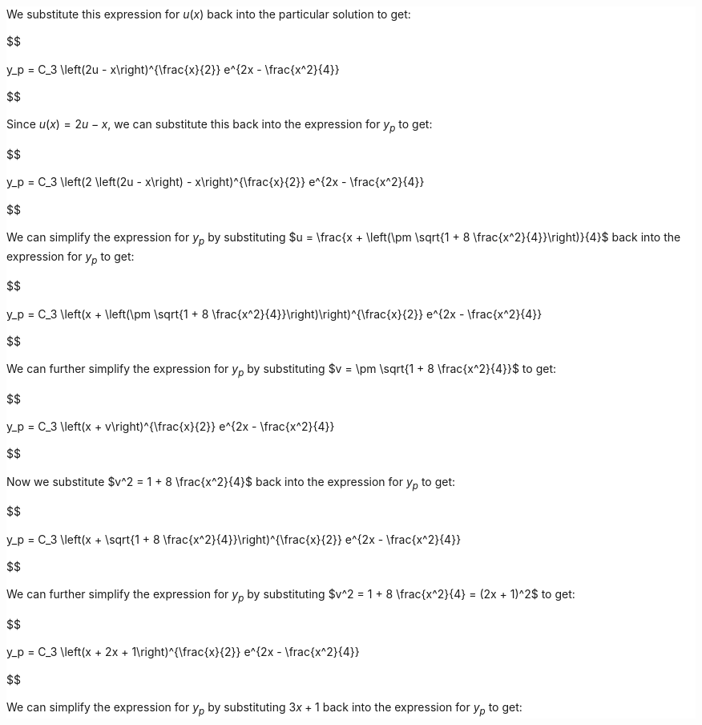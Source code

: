 

   We substitute this expression for $u(x)$ back into the particular solution to get:

   $$

   y_p = C_3 \left(2u - x\right)^{\frac{x}{2}} e^{2x - \frac{x^2}{4}}

   $$



   Since $u(x) = 2u - x$, we can substitute this back into the expression for $y_p$ to get:

   $$

   y_p = C_3 \left(2 \left(2u - x\right) - x\right)^{\frac{x}{2}} e^{2x - \frac{x^2}{4}}

   $$



   We can simplify the expression for $y_p$ by substituting $u = \frac{x + \left(\pm \sqrt{1 + 8 \frac{x^2}{4}}\right)}{4}$ back into the expression for $y_p$ to get:

   $$

   y_p = C_3 \left(x + \left(\pm \sqrt{1 + 8 \frac{x^2}{4}}\right)\right)^{\frac{x}{2}} e^{2x - \frac{x^2}{4}}

   $$



   We can further simplify the expression for $y_p$ by substituting $v = \pm \sqrt{1 + 8 \frac{x^2}{4}}$ to get:

   $$

   y_p = C_3 \left(x + v\right)^{\frac{x}{2}} e^{2x - \frac{x^2}{4}}

   $$



   Now we substitute $v^2 = 1 + 8 \frac{x^2}{4}$ back into the expression for $y_p$ to get:

   $$

   y_p = C_3 \left(x + \sqrt{1 + 8 \frac{x^2}{4}}\right)^{\frac{x}{2}} e^{2x - \frac{x^2}{4}}

   $$



   We can further simplify the expression for $y_p$ by substituting $v^2 = 1 + 8 \frac{x^2}{4} = (2x + 1)^2$ to get:

   $$

   y_p = C_3 \left(x + 2x + 1\right)^{\frac{x}{2}} e^{2x - \frac{x^2}{4}}

   $$



   We can simplify the expression for $y_p$ by substituting $3x + 1$ back into the expression for $y_p$ to get:
